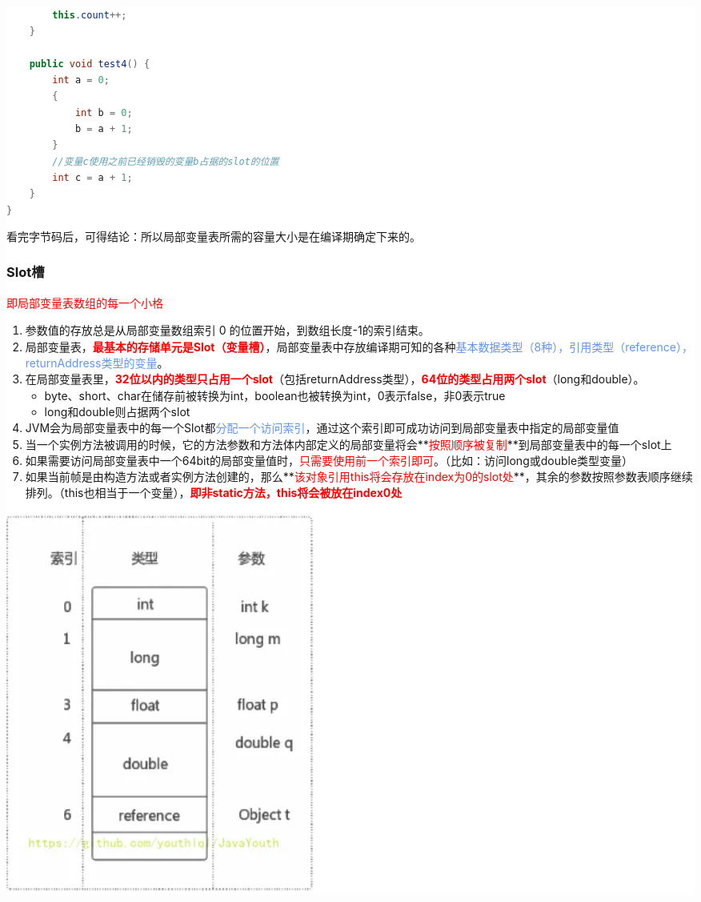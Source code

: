 ```java
        this.count++;
    }

    public void test4() {
        int a = 0;
        {
            int b = 0;
            b = a + 1;
        }
        //变量c使用之前已经销毁的变量b占据的slot的位置
        int c = a + 1;
    }
}
```



看完字节码后，可得结论：所以局部变量表所需的容量大小是在编译期确定下来的。



### Slot槽

<font color='red'>即局部变量表数组的每一个小格</font>

1.  参数值的存放总是从局部变量数组索引 0 的位置开始，到数组长度-1的索引结束。
2.  局部变量表，**<font color='red'>最基本的存储单元是Slot（变量槽）</font>**，局部变量表中存放编译期可知的各种<font color='cornflowerblue'>基本数据类型（8种），引用类型（reference），returnAddress类型的变量</font>。
3.  在局部变量表里，**<font color='red'>32位以内的类型只占用一个slot</font>**（包括returnAddress类型），**<font color='red'>64位的类型占用两个slot</font>**（long和double）。
    - byte、short、char在储存前被转换为int，boolean也被转换为int，0表示false，非0表示true
    - long和double则占据两个slot
4.  JVM会为局部变量表中的每一个Slot都<font color='cornflowerblue'>分配一个访问索引</font>，通过这个索引即可成功访问到局部变量表中指定的局部变量值
5.  当一个实例方法被调用的时候，它的方法参数和方法体内部定义的局部变量将会**<font color='red'>按照顺序被复制</font>**到局部变量表中的每一个slot上
6.  如果需要访问局部变量表中一个64bit的局部变量值时，<font color='red'>只需要使用前一个索引即可</font>。（比如：访问long或double类型变量）
7.  如果当前帧是由构造方法或者实例方法创建的，那么**<font color='red'>该对象引用this将会存放在index为0的slot处</font>**，其余的参数按照参数表顺序继续排列。（this也相当于一个变量），<font color='red'>**即非static方法，this将会被放在index0处**</font>

![](image/JVMRuntimeDataArea1.assets/0014.webp)
